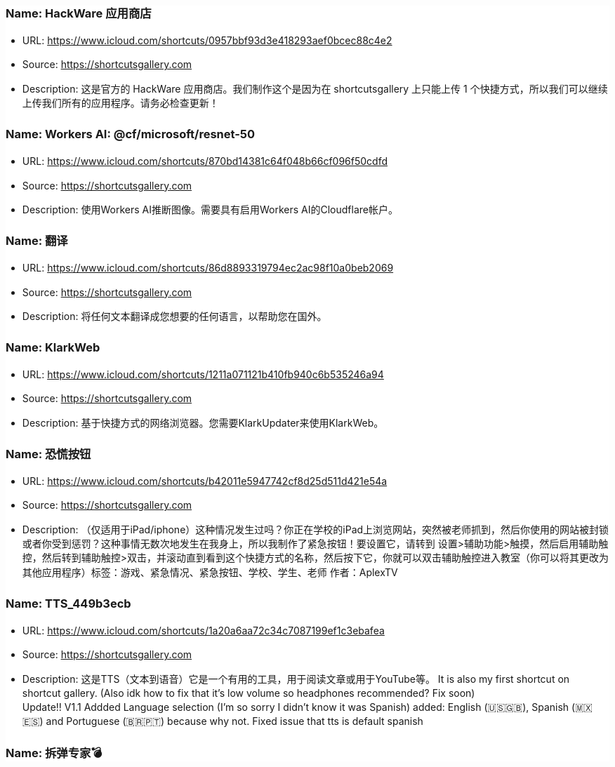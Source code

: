 ### Name: HackWare 应用商店

- URL: https://www.icloud.com/shortcuts/0957bbf93d3e418293aef0bcec88c4e2

- Source: https://shortcutsgallery.com

- Description: 这是官方的 HackWare 应用商店。我们制作这个是因为在 shortcutsgallery 上只能上传 1 个快捷方式，所以我们可以继续上传我们所有的应用程序。请务必检查更新！

### Name: Workers AI: @cf/microsoft/resnet-50

- URL: https://www.icloud.com/shortcuts/870bd14381c64f048b66cf096f50cdfd

- Source: https://shortcutsgallery.com

- Description: 使用Workers AI推断图像。需要具有启用Workers AI的Cloudflare帐户。

### Name: 翻译

- URL: https://www.icloud.com/shortcuts/86d8893319794ec2ac98f10a0beb2069

- Source: https://shortcutsgallery.com

- Description: 将任何文本翻译成您想要的任何语言，以帮助您在国外。

### Name: KlarkWeb

- URL: https://www.icloud.com/shortcuts/1211a071121b410fb940c6b535246a94

- Source: https://shortcutsgallery.com

- Description: 基于快捷方式的网络浏览器。您需要KlarkUpdater来使用KlarkWeb。

### Name: 恐慌按钮

- URL: https://www.icloud.com/shortcuts/b42011e5947742cf8d25d511d421e54a

- Source: https://shortcutsgallery.com

- Description: （仅适用于iPad/iphone）这种情况发生过吗？你正在学校的iPad上浏览网站，突然被老师抓到，然后你使用的网站被封锁或者你受到惩罚？这种事情无数次地发生在我身上，所以我制作了紧急按钮！要设置它，请转到 设置>辅助功能>触摸，然后启用辅助触控，然后转到辅助触控>双击，并滚动直到看到这个快捷方式的名称，然后按下它，你就可以双击辅助触控进入教室（你可以将其更改为其他应用程序）标签：游戏、紧急情况、紧急按钮、学校、学生、老师 作者：AplexTV

### Name: TTS_449b3ecb

- URL: https://www.icloud.com/shortcuts/1a20a6aa72c34c7087199ef1c3ebafea

- Source: https://shortcutsgallery.com

- Description: 这是TTS（文本到语音）它是一个有用的工具，用于阅读文章或用于YouTube等。
It is also my first shortcut on shortcut gallery. (Also idk how to fix that it’s low volume so headphones recommended? Fix soon)  
									        	Update!! V1.1 Addded Language selection (I’m so sorry I didn’t know it was Spanish) added: English (🇺🇸🇬🇧), Spanish (🇲🇽🇪🇸) and Portuguese (🇧🇷🇵🇹) because why not. Fixed issue that tts is default spanish									      	

### Name: 拆弹专家💣
